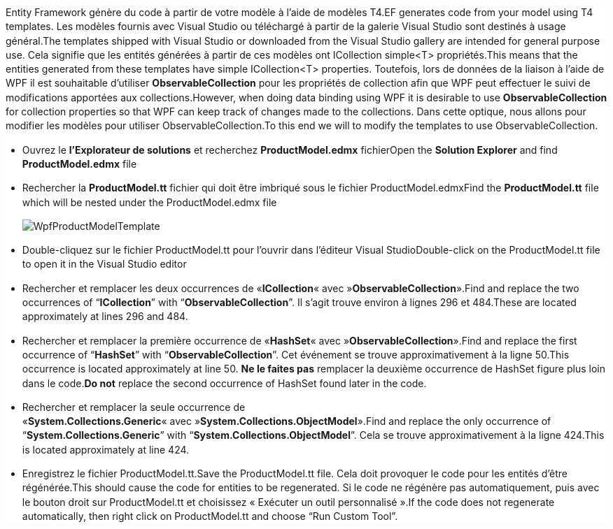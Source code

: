 <span data-ttu-id="a2c7f-194">Entity Framework génère du code à partir de votre modèle à l’aide de modèles T4.</span><span class="sxs-lookup"><span data-stu-id="a2c7f-194">EF generates code from your model using T4 templates.</span></span> <span data-ttu-id="a2c7f-195">Les modèles fournis avec Visual Studio ou téléchargé à partir de la galerie Visual Studio sont destinés à usage général.</span><span class="sxs-lookup"><span data-stu-id="a2c7f-195">The templates shipped with Visual Studio or downloaded from the Visual Studio gallery are intended for general purpose use.</span></span> <span data-ttu-id="a2c7f-196">Cela signifie que les entités générées à partir de ces modèles ont ICollection simple&lt;T&gt; propriétés.</span><span class="sxs-lookup"><span data-stu-id="a2c7f-196">This means that the entities generated from these templates have simple ICollection&lt;T&gt; properties.</span></span> <span data-ttu-id="a2c7f-197">Toutefois, lors de données de la liaison à l’aide de WPF il est souhaitable d’utiliser **ObservableCollection** pour les propriétés de collection afin que WPF peut effectuer le suivi de modifications apportées aux collections.</span><span class="sxs-lookup"><span data-stu-id="a2c7f-197">However, when doing data binding using WPF it is desirable to use **ObservableCollection** for collection properties so that WPF can keep track of changes made to the collections.</span></span> <span data-ttu-id="a2c7f-198">Dans cette optique, nous allons pour modifier les modèles pour utiliser ObservableCollection.</span><span class="sxs-lookup"><span data-stu-id="a2c7f-198">To this end we will to modify the templates to use ObservableCollection.</span></span>

-   <span data-ttu-id="a2c7f-199">Ouvrez le **l’Explorateur de solutions** et recherchez **ProductModel.edmx** fichier</span><span class="sxs-lookup"><span data-stu-id="a2c7f-199">Open the **Solution Explorer** and find **ProductModel.edmx** file</span></span>
-   <span data-ttu-id="a2c7f-200">Rechercher la **ProductModel.tt** fichier qui doit être imbriqué sous le fichier ProductModel.edmx</span><span class="sxs-lookup"><span data-stu-id="a2c7f-200">Find the **ProductModel.tt** file which will be nested under the ProductModel.edmx file</span></span>

    ![WpfProductModelTemplate](~/ef6/media/wpfproductmodeltemplate.png)

-   <span data-ttu-id="a2c7f-202">Double-cliquez sur le fichier ProductModel.tt pour l’ouvrir dans l’éditeur Visual Studio</span><span class="sxs-lookup"><span data-stu-id="a2c7f-202">Double-click on the ProductModel.tt file to open it in the Visual Studio editor</span></span>
-   <span data-ttu-id="a2c7f-203">Rechercher et remplacer les deux occurrences de «**ICollection**« avec »**ObservableCollection**».</span><span class="sxs-lookup"><span data-stu-id="a2c7f-203">Find and replace the two occurrences of “**ICollection**” with “**ObservableCollection**”.</span></span> <span data-ttu-id="a2c7f-204">Il s’agit trouve environ à lignes 296 et 484.</span><span class="sxs-lookup"><span data-stu-id="a2c7f-204">These are located approximately at lines 296 and 484.</span></span>
-   <span data-ttu-id="a2c7f-205">Rechercher et remplacer la première occurrence de «**HashSet**« avec »**ObservableCollection**».</span><span class="sxs-lookup"><span data-stu-id="a2c7f-205">Find and replace the first occurrence of “**HashSet**” with “**ObservableCollection**”.</span></span> <span data-ttu-id="a2c7f-206">Cet événement se trouve approximativement à la ligne 50.</span><span class="sxs-lookup"><span data-stu-id="a2c7f-206">This occurrence is located approximately at line 50.</span></span> <span data-ttu-id="a2c7f-207">**Ne le faites pas** remplacer la deuxième occurrence de HashSet figure plus loin dans le code.</span><span class="sxs-lookup"><span data-stu-id="a2c7f-207">**Do not** replace the second occurrence of HashSet found later in the code.</span></span>
-   <span data-ttu-id="a2c7f-208">Rechercher et remplacer la seule occurrence de «**System.Collections.Generic**« avec »**System.Collections.ObjectModel**».</span><span class="sxs-lookup"><span data-stu-id="a2c7f-208">Find and replace the only occurrence of “**System.Collections.Generic**” with “**System.Collections.ObjectModel**”.</span></span> <span data-ttu-id="a2c7f-209">Cela se trouve approximativement à la ligne 424.</span><span class="sxs-lookup"><span data-stu-id="a2c7f-209">This is located approximately at line 424.</span></span>
-   <span data-ttu-id="a2c7f-210">Enregistrez le fichier ProductModel.tt.</span><span class="sxs-lookup"><span data-stu-id="a2c7f-210">Save the ProductModel.tt file.</span></span> <span data-ttu-id="a2c7f-211">Cela doit provoquer le code pour les entités d’être régénérée.</span><span class="sxs-lookup"><span data-stu-id="a2c7f-211">This should cause the code for entities to be regenerated.</span></span> <span data-ttu-id="a2c7f-212">Si le code ne régénère pas automatiquement, puis avec le bouton droit sur ProductModel.tt et choisissez « Exécuter un outil personnalisé ».</span><span class="sxs-lookup"><span data-stu-id="a2c7f-212">If the code does not regenerate automatically, then right click on ProductModel.tt and choose “Run Custom Tool”.</span></span>
